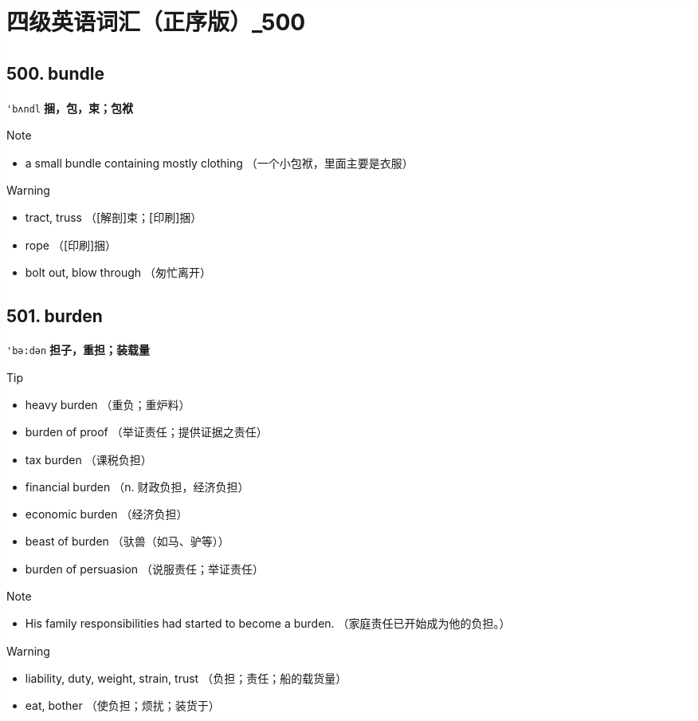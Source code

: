 # 四级英语词汇（正序版）_500

## 500. bundle

`'bʌndl`  **捆，包，束；包袱**

> [!NOTE]
>
> - a small bundle containing mostly clothing （一个小包袱，里面主要是衣服）
>

> [!WARNING]
>
> - tract, truss （[解剖]束；[印刷]捆）
>
> - rope （[印刷]捆）
>
> - bolt out, blow through （匆忙离开）
>

## 501. burden

`'bə:dən`  **担子，重担；装载量**

> [!TIP]
>
> - heavy burden （重负；重炉料）
>
> - burden of proof （举证责任；提供证据之责任）
>
> - tax burden （课税负担）
>
> - financial burden （n. 财政负担，经济负担）
>
> - economic burden （经济负担）
>
> - beast of burden （驮兽（如马、驴等））
>
> - burden of persuasion （说服责任；举证责任）
>

> [!NOTE]
>
> - His family responsibilities had started to become a burden. （家庭责任已开始成为他的负担。）
>

> [!WARNING]
>
> - liability, duty, weight, strain, trust （负担；责任；船的载货量）
>
> - eat, bother （使负担；烦扰；装货于）
>
